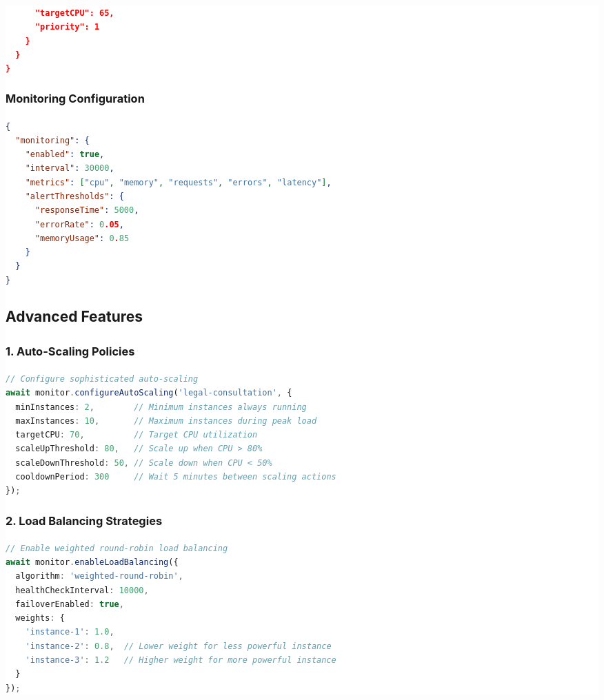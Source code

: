 ```json
      "targetCPU": 65,
      "priority": 1
    }
  }
}
```

### Monitoring Configuration

```json
{
  "monitoring": {
    "enabled": true,
    "interval": 30000,
    "metrics": ["cpu", "memory", "requests", "errors", "latency"],
    "alertThresholds": {
      "responseTime": 5000,
      "errorRate": 0.05,
      "memoryUsage": 0.85
    }
  }
}
```

## Advanced Features

### 1. Auto-Scaling Policies

```typescript
// Configure sophisticated auto-scaling
await monitor.configureAutoScaling('legal-consultation', {
  minInstances: 2,        // Minimum instances always running
  maxInstances: 10,       // Maximum instances during peak load
  targetCPU: 70,          // Target CPU utilization
  scaleUpThreshold: 80,   // Scale up when CPU > 80%
  scaleDownThreshold: 50, // Scale down when CPU < 50%
  cooldownPeriod: 300     // Wait 5 minutes between scaling actions
});
```

### 2. Load Balancing Strategies

```typescript
// Enable weighted round-robin load balancing
await monitor.enableLoadBalancing({
  algorithm: 'weighted-round-robin',
  healthCheckInterval: 10000,
  failoverEnabled: true,
  weights: {
    'instance-1': 1.0,
    'instance-2': 0.8,  // Lower weight for less powerful instance
    'instance-3': 1.2   // Higher weight for more powerful instance
  }
});
```
